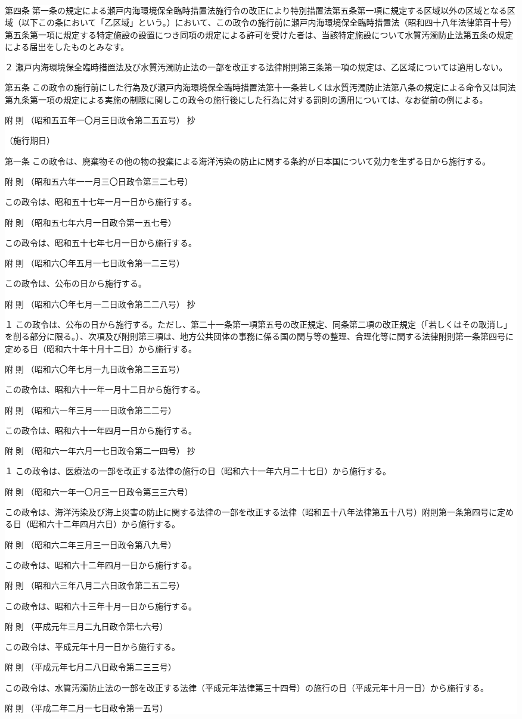 第四条 第一条の規定による瀬戸内海環境保全臨時措置法施行令の改正により特別措置法第五条第一項に規定する区域以外の区域となる区域（以下この条において「乙区域」という。）において、この政令の施行前に瀬戸内海環境保全臨時措置法（昭和四十八年法律第百十号）第五条第一項に規定する特定施設の設置につき同項の規定による許可を受けた者は、当該特定施設について水質汚濁防止法第五条の規定による届出をしたものとみなす。

２ 瀬戸内海環境保全臨時措置法及び水質汚濁防止法の一部を改正する法律附則第三条第一項の規定は、乙区域については適用しない。

第五条 この政令の施行前にした行為及び瀬戸内海環境保全臨時措置法第十一条若しくは水質汚濁防止法第八条の規定による命令又は同法第九条第一項の規定による実施の制限に関しこの政令の施行後にした行為に対する罰則の適用については、なお従前の例による。

附 則 （昭和五五年一〇月三日政令第二五五号） 抄

（施行期日）

第一条 この政令は、廃棄物その他の物の投棄による海洋汚染の防止に関する条約が日本国について効力を生ずる日から施行する。

附 則 （昭和五六年一一月三〇日政令第三二七号）

この政令は、昭和五十七年一月一日から施行する。

附 則 （昭和五七年六月一日政令第一五七号）

この政令は、昭和五十七年七月一日から施行する。

附 則 （昭和六〇年五月一七日政令第一二三号）

この政令は、公布の日から施行する。

附 則 （昭和六〇年七月一二日政令第二二八号） 抄

１ この政令は、公布の日から施行する。ただし、第二十一条第一項第五号の改正規定、同条第二項の改正規定（「若しくはその取消し」を削る部分に限る。）、次項及び附則第三項は、地方公共団体の事務に係る国の関与等の整理、合理化等に関する法律附則第一条第四号に定める日（昭和六十年十月十二日）から施行する。

附 則 （昭和六〇年七月一九日政令第二三五号）

この政令は、昭和六十一年一月十二日から施行する。

附 則 （昭和六一年三月一一日政令第二二号）

この政令は、昭和六十一年四月一日から施行する。

附 則 （昭和六一年六月一七日政令第二一四号） 抄

１ この政令は、医療法の一部を改正する法律の施行の日（昭和六十一年六月二十七日）から施行する。

附 則 （昭和六一年一〇月三一日政令第三三六号）

この政令は、海洋汚染及び海上災害の防止に関する法律の一部を改正する法律（昭和五十八年法律第五十八号）附則第一条第四号に定める日（昭和六十二年四月六日）から施行する。

附 則 （昭和六二年三月三一日政令第八九号）

この政令は、昭和六十二年四月一日から施行する。

附 則 （昭和六三年八月二六日政令第二五二号）

この政令は、昭和六十三年十月一日から施行する。

附 則 （平成元年三月二九日政令第七六号）

この政令は、平成元年十月一日から施行する。

附 則 （平成元年七月二八日政令第二三三号）

この政令は、水質汚濁防止法の一部を改正する法律（平成元年法律第三十四号）の施行の日（平成元年十月一日）から施行する。

附 則 （平成二年二月一七日政令第一五号）
